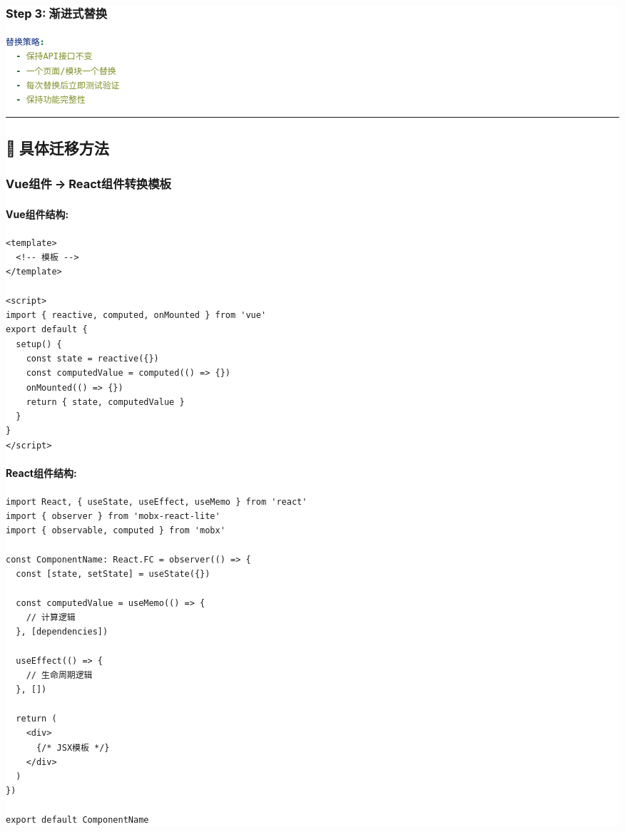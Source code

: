### Step 3: 渐进式替换
```yaml
替换策略:
  - 保持API接口不变
  - 一个页面/模块一个替换
  - 每次替换后立即测试验证
  - 保持功能完整性
```

---

## 📝 具体迁移方法

### Vue组件 → React组件转换模板

#### Vue组件结构:
```vue
<template>
  <!-- 模板 -->
</template>

<script>
import { reactive, computed, onMounted } from 'vue'
export default {
  setup() {
    const state = reactive({})
    const computedValue = computed(() => {})
    onMounted(() => {})
    return { state, computedValue }
  }
}
</script>
```

#### React组件结构:
```tsx
import React, { useState, useEffect, useMemo } from 'react'
import { observer } from 'mobx-react-lite'
import { observable, computed } from 'mobx'

const ComponentName: React.FC = observer(() => {
  const [state, setState] = useState({})
  
  const computedValue = useMemo(() => {
    // 计算逻辑
  }, [dependencies])
  
  useEffect(() => {
    // 生命周期逻辑
  }, [])
  
  return (
    <div>
      {/* JSX模板 */}
    </div>
  )
})

export default ComponentName
```
